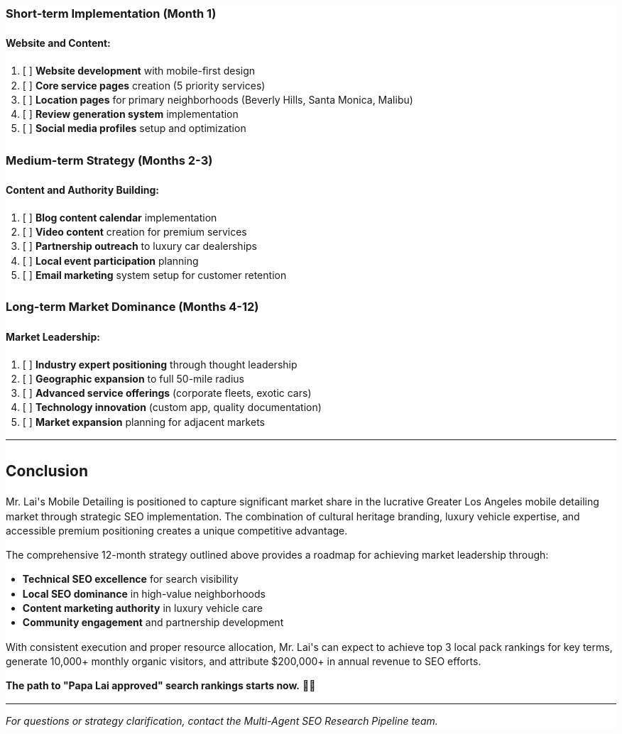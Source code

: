 ### **Short-term Implementation (Month 1)**

#### **Website and Content:**
1. [ ] **Website development** with mobile-first design
2. [ ] **Core service pages** creation (5 priority services)
3. [ ] **Location pages** for primary neighborhoods (Beverly Hills, Santa Monica, Malibu)
4. [ ] **Review generation system** implementation
5. [ ] **Social media profiles** setup and optimization

### **Medium-term Strategy (Months 2-3)**

#### **Content and Authority Building:**
1. [ ] **Blog content calendar** implementation
2. [ ] **Video content** creation for premium services
3. [ ] **Partnership outreach** to luxury car dealerships
4. [ ] **Local event participation** planning
5. [ ] **Email marketing** system setup for customer retention

### **Long-term Market Dominance (Months 4-12)**

#### **Market Leadership:**
1. [ ] **Industry expert positioning** through thought leadership
2. [ ] **Geographic expansion** to full 50-mile radius
3. [ ] **Advanced service offerings** (corporate fleets, exotic cars)
4. [ ] **Technology innovation** (custom app, quality documentation)
5. [ ] **Market expansion** planning for adjacent markets

---

## Conclusion

Mr. Lai's Mobile Detailing is positioned to capture significant market share in the lucrative Greater Los Angeles mobile detailing market through strategic SEO implementation. The combination of cultural heritage branding, luxury vehicle expertise, and accessible premium positioning creates a unique competitive advantage.

The comprehensive 12-month strategy outlined above provides a roadmap for achieving market leadership through:
- **Technical SEO excellence** for search visibility
- **Local SEO dominance** in high-value neighborhoods  
- **Content marketing authority** in luxury vehicle care
- **Community engagement** and partnership development

With consistent execution and proper resource allocation, Mr. Lai's can expect to achieve top 3 local pack rankings for key terms, generate 10,000+ monthly organic visitors, and attribute $200,000+ in annual revenue to SEO efforts.

**The path to "Papa Lai approved" search rankings starts now.** 🚗✨

---

*For questions or strategy clarification, contact the Multi-Agent SEO Research Pipeline team.*